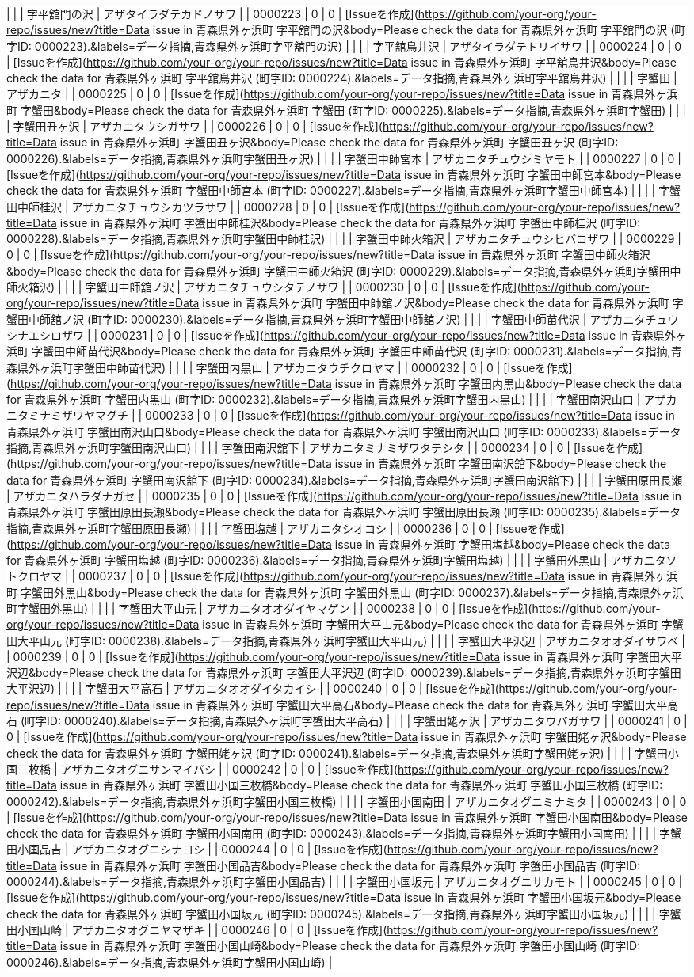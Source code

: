 |  |  | 字平舘門の沢 |   アザタイラダテカドノサワ |  | 0000223 | 0 | 0 | [Issueを作成](https://github.com/your-org/your-repo/issues/new?title=Data issue in 青森県外ヶ浜町   字平舘門の沢&body=Please check the data for 青森県外ヶ浜町   字平舘門の沢 (町字ID: 0000223).&labels=データ指摘,青森県外ヶ浜町字平舘門の沢) |
|  |  | 字平舘鳥井沢 |   アザタイラダテトリイサワ |  | 0000224 | 0 | 0 | [Issueを作成](https://github.com/your-org/your-repo/issues/new?title=Data issue in 青森県外ヶ浜町   字平舘鳥井沢&body=Please check the data for 青森県外ヶ浜町   字平舘鳥井沢 (町字ID: 0000224).&labels=データ指摘,青森県外ヶ浜町字平舘鳥井沢) |
|  |  | 字蟹田 |   アザカニタ |  | 0000225 | 0 | 0 | [Issueを作成](https://github.com/your-org/your-repo/issues/new?title=Data issue in 青森県外ヶ浜町   字蟹田&body=Please check the data for 青森県外ヶ浜町   字蟹田 (町字ID: 0000225).&labels=データ指摘,青森県外ヶ浜町字蟹田) |
|  |  | 字蟹田丑ヶ沢 |   アザカニタウシガサワ |  | 0000226 | 0 | 0 | [Issueを作成](https://github.com/your-org/your-repo/issues/new?title=Data issue in 青森県外ヶ浜町   字蟹田丑ヶ沢&body=Please check the data for 青森県外ヶ浜町   字蟹田丑ヶ沢 (町字ID: 0000226).&labels=データ指摘,青森県外ヶ浜町字蟹田丑ヶ沢) |
|  |  | 字蟹田中師宮本 |   アザカニタチュウシミヤモト |  | 0000227 | 0 | 0 | [Issueを作成](https://github.com/your-org/your-repo/issues/new?title=Data issue in 青森県外ヶ浜町   字蟹田中師宮本&body=Please check the data for 青森県外ヶ浜町   字蟹田中師宮本 (町字ID: 0000227).&labels=データ指摘,青森県外ヶ浜町字蟹田中師宮本) |
|  |  | 字蟹田中師桂沢 |   アザカニタチュウシカツラサワ |  | 0000228 | 0 | 0 | [Issueを作成](https://github.com/your-org/your-repo/issues/new?title=Data issue in 青森県外ヶ浜町   字蟹田中師桂沢&body=Please check the data for 青森県外ヶ浜町   字蟹田中師桂沢 (町字ID: 0000228).&labels=データ指摘,青森県外ヶ浜町字蟹田中師桂沢) |
|  |  | 字蟹田中師火箱沢 |   アザカニタチュウシヒバコザワ |  | 0000229 | 0 | 0 | [Issueを作成](https://github.com/your-org/your-repo/issues/new?title=Data issue in 青森県外ヶ浜町   字蟹田中師火箱沢&body=Please check the data for 青森県外ヶ浜町   字蟹田中師火箱沢 (町字ID: 0000229).&labels=データ指摘,青森県外ヶ浜町字蟹田中師火箱沢) |
|  |  | 字蟹田中師舘ノ沢 |   アザカニタチュウシタテノサワ |  | 0000230 | 0 | 0 | [Issueを作成](https://github.com/your-org/your-repo/issues/new?title=Data issue in 青森県外ヶ浜町   字蟹田中師舘ノ沢&body=Please check the data for 青森県外ヶ浜町   字蟹田中師舘ノ沢 (町字ID: 0000230).&labels=データ指摘,青森県外ヶ浜町字蟹田中師舘ノ沢) |
|  |  | 字蟹田中師苗代沢 |   アザカニタチュウシナエシロザワ |  | 0000231 | 0 | 0 | [Issueを作成](https://github.com/your-org/your-repo/issues/new?title=Data issue in 青森県外ヶ浜町   字蟹田中師苗代沢&body=Please check the data for 青森県外ヶ浜町   字蟹田中師苗代沢 (町字ID: 0000231).&labels=データ指摘,青森県外ヶ浜町字蟹田中師苗代沢) |
|  |  | 字蟹田内黒山 |   アザカニタウチクロヤマ |  | 0000232 | 0 | 0 | [Issueを作成](https://github.com/your-org/your-repo/issues/new?title=Data issue in 青森県外ヶ浜町   字蟹田内黒山&body=Please check the data for 青森県外ヶ浜町   字蟹田内黒山 (町字ID: 0000232).&labels=データ指摘,青森県外ヶ浜町字蟹田内黒山) |
|  |  | 字蟹田南沢山口 |   アザカニタミナミザワヤマグチ |  | 0000233 | 0 | 0 | [Issueを作成](https://github.com/your-org/your-repo/issues/new?title=Data issue in 青森県外ヶ浜町   字蟹田南沢山口&body=Please check the data for 青森県外ヶ浜町   字蟹田南沢山口 (町字ID: 0000233).&labels=データ指摘,青森県外ヶ浜町字蟹田南沢山口) |
|  |  | 字蟹田南沢舘下 |   アザカニタミナミザワタテシタ |  | 0000234 | 0 | 0 | [Issueを作成](https://github.com/your-org/your-repo/issues/new?title=Data issue in 青森県外ヶ浜町   字蟹田南沢舘下&body=Please check the data for 青森県外ヶ浜町   字蟹田南沢舘下 (町字ID: 0000234).&labels=データ指摘,青森県外ヶ浜町字蟹田南沢舘下) |
|  |  | 字蟹田原田長瀬 |   アザカニタハラダナガセ |  | 0000235 | 0 | 0 | [Issueを作成](https://github.com/your-org/your-repo/issues/new?title=Data issue in 青森県外ヶ浜町   字蟹田原田長瀬&body=Please check the data for 青森県外ヶ浜町   字蟹田原田長瀬 (町字ID: 0000235).&labels=データ指摘,青森県外ヶ浜町字蟹田原田長瀬) |
|  |  | 字蟹田塩越 |   アザカニタシオコシ |  | 0000236 | 0 | 0 | [Issueを作成](https://github.com/your-org/your-repo/issues/new?title=Data issue in 青森県外ヶ浜町   字蟹田塩越&body=Please check the data for 青森県外ヶ浜町   字蟹田塩越 (町字ID: 0000236).&labels=データ指摘,青森県外ヶ浜町字蟹田塩越) |
|  |  | 字蟹田外黒山 |   アザカニタソトクロヤマ |  | 0000237 | 0 | 0 | [Issueを作成](https://github.com/your-org/your-repo/issues/new?title=Data issue in 青森県外ヶ浜町   字蟹田外黒山&body=Please check the data for 青森県外ヶ浜町   字蟹田外黒山 (町字ID: 0000237).&labels=データ指摘,青森県外ヶ浜町字蟹田外黒山) |
|  |  | 字蟹田大平山元 |   アザカニタオオダイヤマゲン |  | 0000238 | 0 | 0 | [Issueを作成](https://github.com/your-org/your-repo/issues/new?title=Data issue in 青森県外ヶ浜町   字蟹田大平山元&body=Please check the data for 青森県外ヶ浜町   字蟹田大平山元 (町字ID: 0000238).&labels=データ指摘,青森県外ヶ浜町字蟹田大平山元) |
|  |  | 字蟹田大平沢辺 |   アザカニタオオダイサワベ |  | 0000239 | 0 | 0 | [Issueを作成](https://github.com/your-org/your-repo/issues/new?title=Data issue in 青森県外ヶ浜町   字蟹田大平沢辺&body=Please check the data for 青森県外ヶ浜町   字蟹田大平沢辺 (町字ID: 0000239).&labels=データ指摘,青森県外ヶ浜町字蟹田大平沢辺) |
|  |  | 字蟹田大平高石 |   アザカニタオオダイタカイシ |  | 0000240 | 0 | 0 | [Issueを作成](https://github.com/your-org/your-repo/issues/new?title=Data issue in 青森県外ヶ浜町   字蟹田大平高石&body=Please check the data for 青森県外ヶ浜町   字蟹田大平高石 (町字ID: 0000240).&labels=データ指摘,青森県外ヶ浜町字蟹田大平高石) |
|  |  | 字蟹田姥ヶ沢 |   アザカニタウバガサワ |  | 0000241 | 0 | 0 | [Issueを作成](https://github.com/your-org/your-repo/issues/new?title=Data issue in 青森県外ヶ浜町   字蟹田姥ヶ沢&body=Please check the data for 青森県外ヶ浜町   字蟹田姥ヶ沢 (町字ID: 0000241).&labels=データ指摘,青森県外ヶ浜町字蟹田姥ヶ沢) |
|  |  | 字蟹田小国三枚橋 |   アザカニタオグニサンマイバシ |  | 0000242 | 0 | 0 | [Issueを作成](https://github.com/your-org/your-repo/issues/new?title=Data issue in 青森県外ヶ浜町   字蟹田小国三枚橋&body=Please check the data for 青森県外ヶ浜町   字蟹田小国三枚橋 (町字ID: 0000242).&labels=データ指摘,青森県外ヶ浜町字蟹田小国三枚橋) |
|  |  | 字蟹田小国南田 |   アザカニタオグニミナミタ |  | 0000243 | 0 | 0 | [Issueを作成](https://github.com/your-org/your-repo/issues/new?title=Data issue in 青森県外ヶ浜町   字蟹田小国南田&body=Please check the data for 青森県外ヶ浜町   字蟹田小国南田 (町字ID: 0000243).&labels=データ指摘,青森県外ヶ浜町字蟹田小国南田) |
|  |  | 字蟹田小国品吉 |   アザカニタオグニシナヨシ |  | 0000244 | 0 | 0 | [Issueを作成](https://github.com/your-org/your-repo/issues/new?title=Data issue in 青森県外ヶ浜町   字蟹田小国品吉&body=Please check the data for 青森県外ヶ浜町   字蟹田小国品吉 (町字ID: 0000244).&labels=データ指摘,青森県外ヶ浜町字蟹田小国品吉) |
|  |  | 字蟹田小国坂元 |   アザカニタオグニサカモト |  | 0000245 | 0 | 0 | [Issueを作成](https://github.com/your-org/your-repo/issues/new?title=Data issue in 青森県外ヶ浜町   字蟹田小国坂元&body=Please check the data for 青森県外ヶ浜町   字蟹田小国坂元 (町字ID: 0000245).&labels=データ指摘,青森県外ヶ浜町字蟹田小国坂元) |
|  |  | 字蟹田小国山崎 |   アザカニタオグニヤマザキ |  | 0000246 | 0 | 0 | [Issueを作成](https://github.com/your-org/your-repo/issues/new?title=Data issue in 青森県外ヶ浜町   字蟹田小国山崎&body=Please check the data for 青森県外ヶ浜町   字蟹田小国山崎 (町字ID: 0000246).&labels=データ指摘,青森県外ヶ浜町字蟹田小国山崎) |
